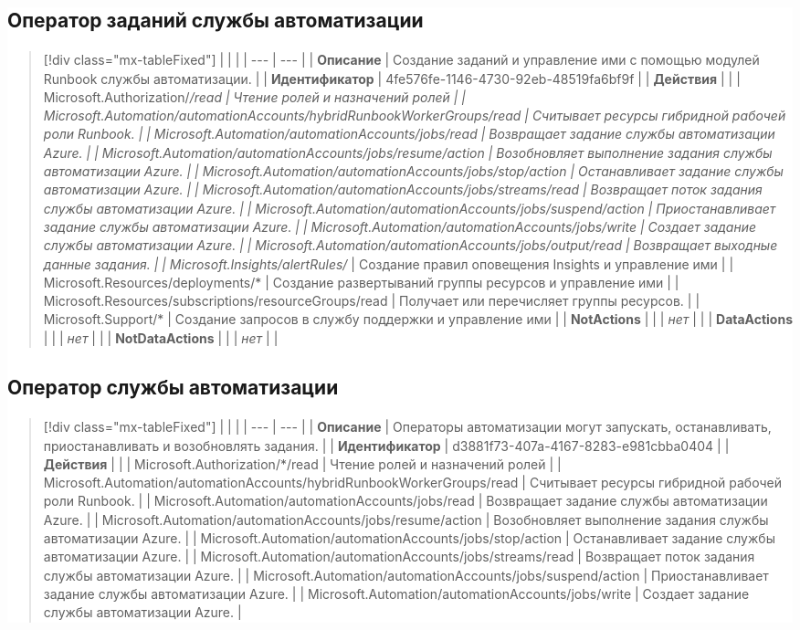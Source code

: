 ## <a name="automation-job-operator"></a>Оператор заданий службы автоматизации
> [!div class="mx-tableFixed"]
> | | |
> | --- | --- |
> | **Описание** | Создание заданий и управление ими с помощью модулей Runbook службы автоматизации. |
> | **Идентификатор** | 4fe576fe-1146-4730-92eb-48519fa6bf9f |
> | **Действия** |  |
> | Microsoft.Authorization/*/read | Чтение ролей и назначений ролей |
> | Microsoft.Automation/automationAccounts/hybridRunbookWorkerGroups/read | Считывает ресурсы гибридной рабочей роли Runbook. |
> | Microsoft.Automation/automationAccounts/jobs/read | Возвращает задание службы автоматизации Azure. |
> | Microsoft.Automation/automationAccounts/jobs/resume/action | Возобновляет выполнение задания службы автоматизации Azure. |
> | Microsoft.Automation/automationAccounts/jobs/stop/action | Останавливает задание службы автоматизации Azure. |
> | Microsoft.Automation/automationAccounts/jobs/streams/read | Возвращает поток задания службы автоматизации Azure. |
> | Microsoft.Automation/automationAccounts/jobs/suspend/action | Приостанавливает задание службы автоматизации Azure. |
> | Microsoft.Automation/automationAccounts/jobs/write | Создает задание службы автоматизации Azure. |
> | Microsoft.Automation/automationAccounts/jobs/output/read | Возвращает выходные данные задания. |
> | Microsoft.Insights/alertRules/* | Создание правил оповещения Insights и управление ими |
> | Microsoft.Resources/deployments/* | Создание развертываний группы ресурсов и управление ими |
> | Microsoft.Resources/subscriptions/resourceGroups/read | Получает или перечисляет группы ресурсов. |
> | Microsoft.Support/* | Создание запросов в службу поддержки и управление ими |
> | **NotActions** |  |
> | *нет* |  |
> | **DataActions** |  |
> | *нет* |  |
> | **NotDataActions** |  |
> | *нет* |  |

## <a name="automation-operator"></a>Оператор службы автоматизации
> [!div class="mx-tableFixed"]
> | | |
> | --- | --- |
> | **Описание** | Операторы автоматизации могут запускать, останавливать, приостанавливать и возобновлять задания. |
> | **Идентификатор** | d3881f73-407a-4167-8283-e981cbba0404 |
> | **Действия** |  |
> | Microsoft.Authorization/*/read | Чтение ролей и назначений ролей |
> | Microsoft.Automation/automationAccounts/hybridRunbookWorkerGroups/read | Считывает ресурсы гибридной рабочей роли Runbook. |
> | Microsoft.Automation/automationAccounts/jobs/read | Возвращает задание службы автоматизации Azure. |
> | Microsoft.Automation/automationAccounts/jobs/resume/action | Возобновляет выполнение задания службы автоматизации Azure. |
> | Microsoft.Automation/automationAccounts/jobs/stop/action | Останавливает задание службы автоматизации Azure. |
> | Microsoft.Automation/automationAccounts/jobs/streams/read | Возвращает поток задания службы автоматизации Azure. |
> | Microsoft.Automation/automationAccounts/jobs/suspend/action | Приостанавливает задание службы автоматизации Azure. |
> | Microsoft.Automation/automationAccounts/jobs/write | Создает задание службы автоматизации Azure. |
